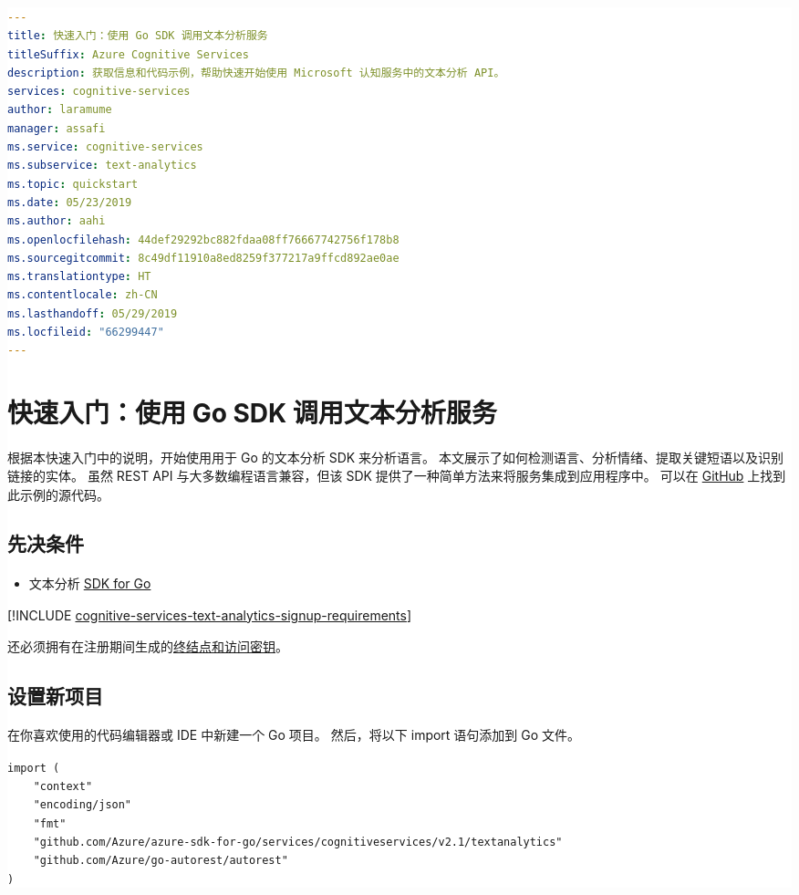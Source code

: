```yaml
---
title: 快速入门：使用 Go SDK 调用文本分析服务
titleSuffix: Azure Cognitive Services
description: 获取信息和代码示例，帮助快速开始使用 Microsoft 认知服务中的文本分析 API。
services: cognitive-services
author: laramume
manager: assafi
ms.service: cognitive-services
ms.subservice: text-analytics
ms.topic: quickstart
ms.date: 05/23/2019
ms.author: aahi
ms.openlocfilehash: 44def29292bc882fdaa08ff76667742756f178b8
ms.sourcegitcommit: 8c49df11910a8ed8259f377217a9ffcd892ae0ae
ms.translationtype: HT
ms.contentlocale: zh-CN
ms.lasthandoff: 05/29/2019
ms.locfileid: "66299447"
---
```

# <a name="quickstart-call-the-text-analytics-service-using-the-go-sdk"></a>快速入门：使用 Go SDK 调用文本分析服务 
<a name="HOLTop"></a>

根据本快速入门中的说明，开始使用用于 Go 的文本分析 SDK 来分析语言。 本文展示了如何检测语言、分析情绪、提取关键短语以及识别链接的实体。 虽然 REST API 与大多数编程语言兼容，但该 SDK 提供了一种简单方法来将服务集成到应用程序中。 可以在 [GitHub](https://github.com/Azure-Samples/azure-sdk-for-go-samples/tree/master/cognitiveservices) 上找到此示例的源代码。

## <a name="prerequisites"></a>先决条件

* 文本分析 [SDK for Go](https://github.com/Azure/azure-sdk-for-go/tree/master/services/cognitiveservices/v2.1/textanalytics)

[!INCLUDE [cognitive-services-text-analytics-signup-requirements](../../../../includes/cognitive-services-text-analytics-signup-requirements.md)]

还必须拥有在注册期间生成的[终结点和访问密钥](../How-tos/text-analytics-how-to-access-key.md)。

## <a name="set-up-a-new-project"></a>设置新项目

在你喜欢使用的代码编辑器或 IDE 中新建一个 Go 项目。 然后，将以下 import 语句添加到 Go 文件。

```golang
import (
    "context"
    "encoding/json"
    "fmt"
    "github.com/Azure/azure-sdk-for-go/services/cognitiveservices/v2.1/textanalytics"
    "github.com/Azure/go-autorest/autorest"
)
```
